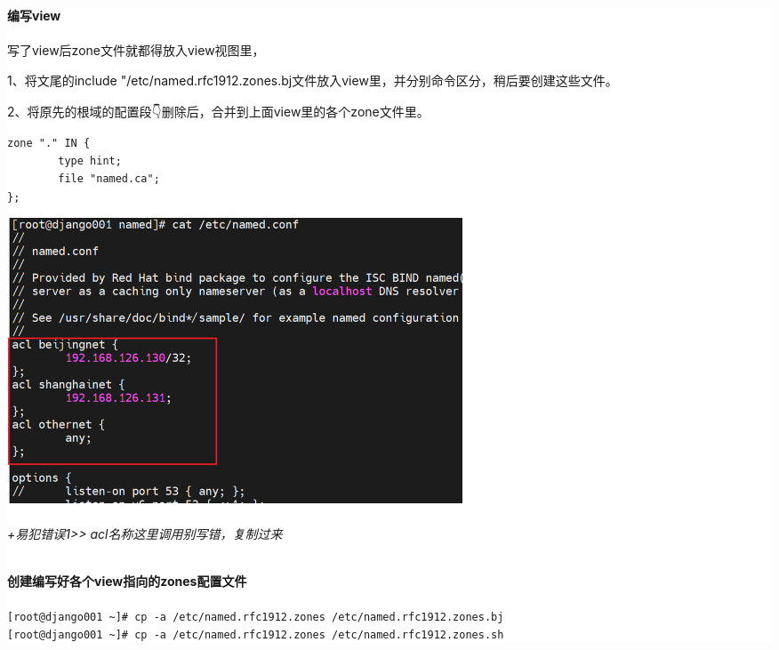 

#### 编写view

写了view后zone文件就都得放入view视图里，

1、将文尾的include "/etc/named.rfc1912.zones.bj文件放入view里，并分别命令区分，稍后要创建这些文件。

2、将原先的根域的配置段👇删除后，合并到上面view里的各个zone文件里。

```
zone "." IN {
        type hint;
        file "named.ca";
};
```

<img src="6-CDN和GSLB工作原理及智能DNS实现.assets/image-20230227143349876.png" alt="image-20230227143349876" style="zoom:50%;" />  

###### +易犯错误1>> acl名称这里调用别写错，复制过来



#### 创建编写好各个view指向的zones配置文件

```
[root@django001 ~]# cp -a /etc/named.rfc1912.zones /etc/named.rfc1912.zones.bj
[root@django001 ~]# cp -a /etc/named.rfc1912.zones /etc/named.rfc1912.zones.sh

```
